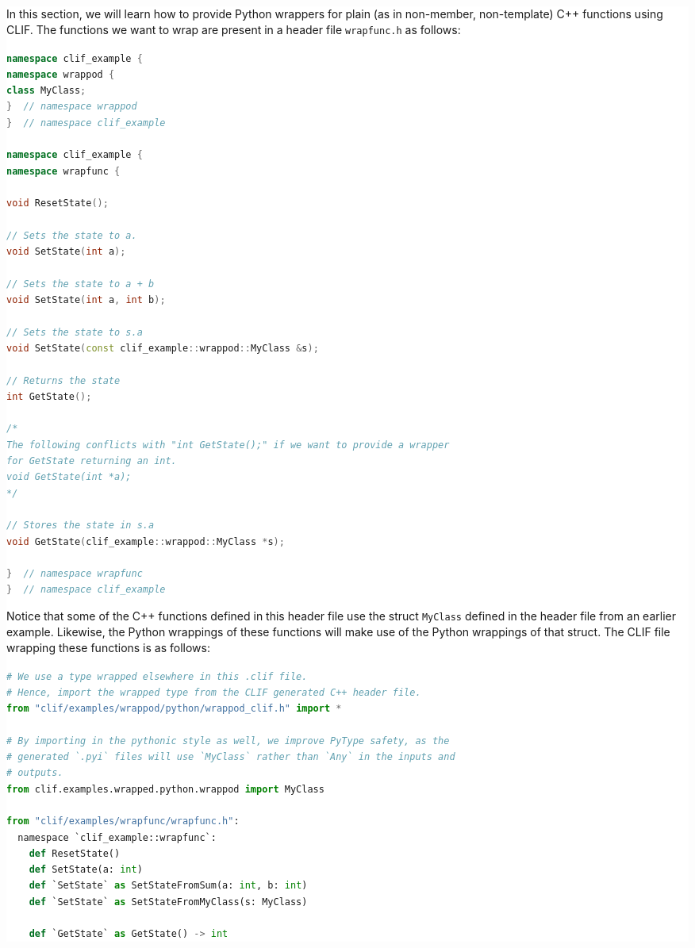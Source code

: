 In this section, we will learn how to provide Python wrappers for plain (as in
non-member, non-template) C++ functions using CLIF. The functions we want to
wrap are present in a header file `wrapfunc.h` as follows:

```c++
namespace clif_example {
namespace wrappod {
class MyClass;
}  // namespace wrappod
}  // namespace clif_example

namespace clif_example {
namespace wrapfunc {

void ResetState();

// Sets the state to a.
void SetState(int a);

// Sets the state to a + b
void SetState(int a, int b);

// Sets the state to s.a
void SetState(const clif_example::wrappod::MyClass &s);

// Returns the state
int GetState();

/*
The following conflicts with "int GetState();" if we want to provide a wrapper
for GetState returning an int.
void GetState(int *a);
*/

// Stores the state in s.a
void GetState(clif_example::wrappod::MyClass *s);

}  // namespace wrapfunc
}  // namespace clif_example
```

Notice that some of the C++ functions defined in this header file use the struct
`MyClass` defined in the header file from an earlier example. Likewise, the
Python wrappings of these functions will make use of the Python wrappings of
that struct. The CLIF file wrapping these functions is as follows:

```python
# We use a type wrapped elsewhere in this .clif file.
# Hence, import the wrapped type from the CLIF generated C++ header file.
from "clif/examples/wrappod/python/wrappod_clif.h" import *

# By importing in the pythonic style as well, we improve PyType safety, as the
# generated `.pyi` files will use `MyClass` rather than `Any` in the inputs and
# outputs.
from clif.examples.wrapped.python.wrappod import MyClass

from "clif/examples/wrapfunc/wrapfunc.h":
  namespace `clif_example::wrapfunc`:
    def ResetState()
    def SetState(a: int)
    def `SetState` as SetStateFromSum(a: int, b: int)
    def `SetState` as SetStateFromMyClass(s: MyClass)

    def `GetState` as GetState() -> int

```